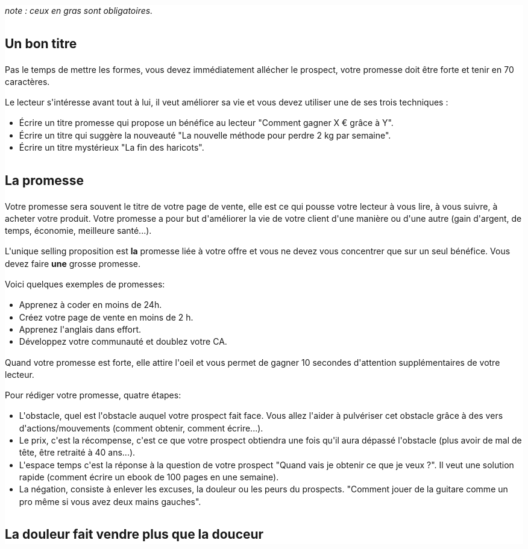 _note : ceux en gras sont obligatoires._

## Un bon titre

Pas le temps de mettre les formes, vous devez immédiatement allécher le prospect, votre promesse doit être forte et
tenir en 70 caractères.

Le lecteur s'intéresse avant tout à lui, il veut améliorer sa vie et vous devez utiliser une de ses trois techniques :

- Écrire un titre promesse qui propose un bénéfice au lecteur "Comment gagner X € grâce à Y".
- Écrire un titre qui suggère la nouveauté "La nouvelle méthode pour perdre 2 kg par semaine".
- Écrire un titre mystérieux "La fin des haricots".

## La promesse

Votre promesse sera souvent le titre de votre page de vente, elle est ce qui pousse votre lecteur à vous lire, à vous
suivre, à acheter votre produit.
Votre promesse a pour but d'améliorer la vie de votre client d'une manière ou d'une autre (gain d'argent, de temps,
économie, meilleure santé...).

L'unique selling proposition est **la** promesse liée à votre offre et vous ne devez vous concentrer que sur un seul
bénéfice. Vous devez faire **une** grosse promesse.

Voici quelques exemples de promesses:

* Apprenez à coder en moins de 24h.
* Créez votre page de vente en moins de 2 h.
* Apprenez l'anglais dans effort.
* Développez votre communauté et doublez votre CA.

Quand votre promesse est forte, elle attire l'oeil et vous permet de gagner 10 secondes d'attention supplémentaires de
votre lecteur.

Pour rédiger votre promesse, quatre étapes:

* L'obstacle, quel est l'obstacle auquel votre prospect fait face. Vous allez l'aider à pulvériser cet obstacle grâce à
  des vers d'actions/mouvements (comment obtenir, comment écrire...).
* Le prix, c'est la récompense, c'est ce que votre prospect obtiendra une fois qu'il aura dépassé l'obstacle (plus avoir
  de mal de tête, être retraité à 40 ans...).
* L'espace temps c'est la réponse à la question de votre prospect "Quand vais je obtenir ce que je veux ?". Il veut une
  solution rapide (comment écrire un ebook de 100 pages en une semaine).
* La négation, consiste à enlever les excuses, la douleur ou les peurs du prospects. "Comment jouer de la guitare comme
  un pro même si vous avez deux mains gauches".

## La douleur fait vendre plus que la douceur
